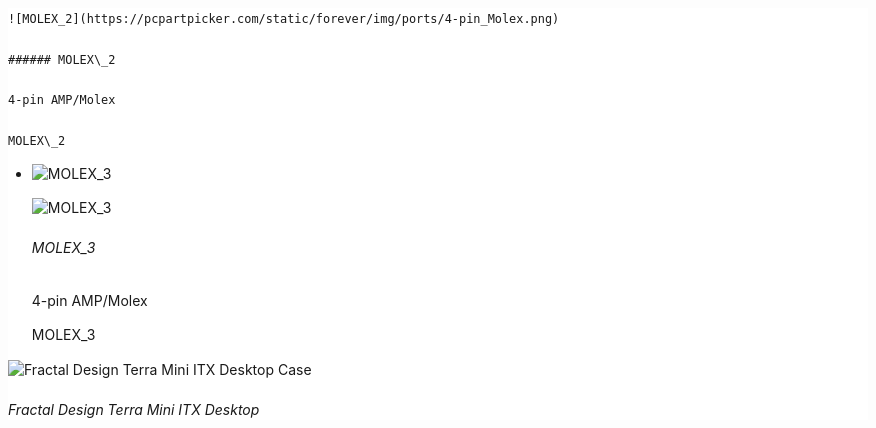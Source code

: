     ![MOLEX_2](https://pcpartpicker.com/static/forever/img/ports/4-pin_Molex.png)
    
    ###### MOLEX\_2
    
    4-pin AMP/Molex
    
    MOLEX\_2
    

-   ![MOLEX_3](https://pcpartpicker.com/static/forever/img/ports/4-pin_Molex.png)
    
    ![MOLEX_3](https://pcpartpicker.com/static/forever/img/ports/4-pin_Molex.png)
    
    ###### MOLEX\_3
    
    4-pin AMP/Molex
    
    MOLEX\_3
    

![Fractal Design Terra Mini ITX Desktop Case](https://cdna.pcpartpicker.com/static/forever/images/product/45f93e757b99ed190cc286efeb777c1b.256p.jpg)

###### Fractal Design Terra Mini ITX Desktop